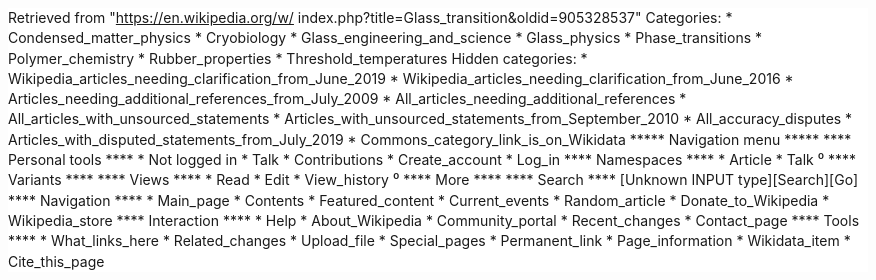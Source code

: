 Retrieved from "https://en.wikipedia.org/w/
index.php?title=Glass_transition&oldid=905328537"
Categories:
    * Condensed_matter_physics
    * Cryobiology
    * Glass_engineering_and_science
    * Glass_physics
    * Phase_transitions
    * Polymer_chemistry
    * Rubber_properties
    * Threshold_temperatures
Hidden categories:
    * Wikipedia_articles_needing_clarification_from_June_2019
    * Wikipedia_articles_needing_clarification_from_June_2016
    * Articles_needing_additional_references_from_July_2009
    * All_articles_needing_additional_references
    * All_articles_with_unsourced_statements
    * Articles_with_unsourced_statements_from_September_2010
    * All_accuracy_disputes
    * Articles_with_disputed_statements_from_July_2019
    * Commons_category_link_is_on_Wikidata
***** Navigation menu *****
**** Personal tools ****
    * Not logged in
    * Talk
    * Contributions
    * Create_account
    * Log_in
**** Namespaces ****
    * Article
    * Talk
⁰
**** Variants ****
**** Views ****
    * Read
    * Edit
    * View_history
⁰
**** More ****
**** Search ****
[Unknown INPUT type][Search][Go]
**** Navigation ****
    * Main_page
    * Contents
    * Featured_content
    * Current_events
    * Random_article
    * Donate_to_Wikipedia
    * Wikipedia_store
**** Interaction ****
    * Help
    * About_Wikipedia
    * Community_portal
    * Recent_changes
    * Contact_page
**** Tools ****
    * What_links_here
    * Related_changes
    * Upload_file
    * Special_pages
    * Permanent_link
    * Page_information
    * Wikidata_item
    * Cite_this_page
